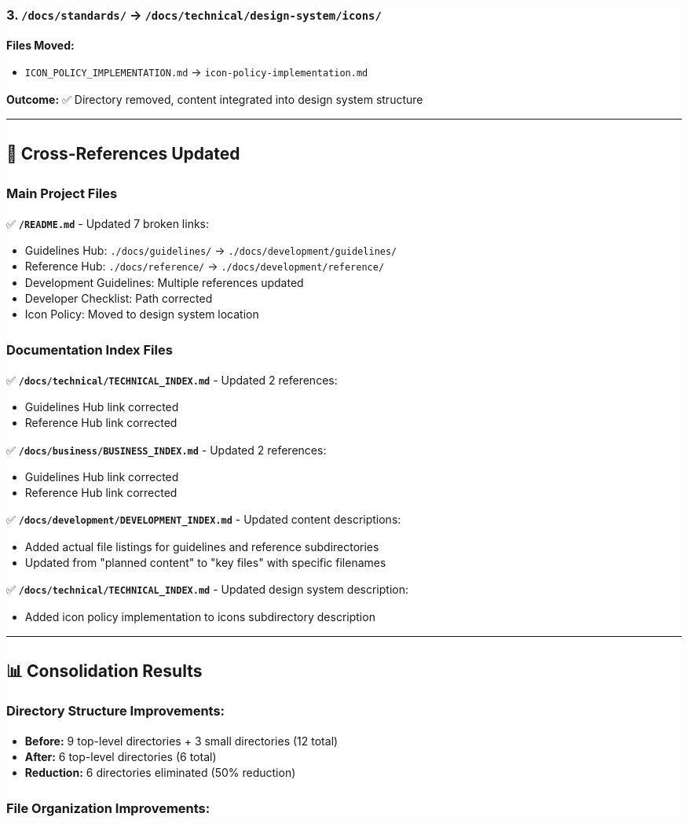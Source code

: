 ### **3. `/docs/standards/` → `/docs/technical/design-system/icons/`**

**Files Moved:**

- `ICON_POLICY_IMPLEMENTATION.md` → `icon-policy-implementation.md`

**Outcome:** ✅ Directory removed, content integrated into design system structure

---

## 🔗 **Cross-References Updated**

### **Main Project Files**

✅ **`/README.md`** - Updated 7 broken links:

- Guidelines Hub: `./docs/guidelines/` → `./docs/development/guidelines/`
- Reference Hub: `./docs/reference/` → `./docs/development/reference/`
- Development Guidelines: Multiple references updated
- Developer Checklist: Path corrected
- Icon Policy: Moved to design system location

### **Documentation Index Files**

✅ **`/docs/technical/TECHNICAL_INDEX.md`** - Updated 2 references:

- Guidelines Hub link corrected
- Reference Hub link corrected

✅ **`/docs/business/BUSINESS_INDEX.md`** - Updated 2 references:

- Guidelines Hub link corrected
- Reference Hub link corrected

✅ **`/docs/development/DEVELOPMENT_INDEX.md`** - Updated content descriptions:

- Added actual file listings for guidelines and reference subdirectories
- Updated from "planned content" to "key files" with specific filenames

✅ **`/docs/technical/TECHNICAL_INDEX.md`** - Updated design system description:

- Added icon policy implementation to icons subdirectory description

---

## 📊 **Consolidation Results**

### **Directory Structure Improvements:**

- **Before:** 9 top-level directories + 3 small directories (12 total)
- **After:** 6 top-level directories (6 total)
- **Reduction:** 6 directories eliminated (50% reduction)

### **File Organization Improvements:**
